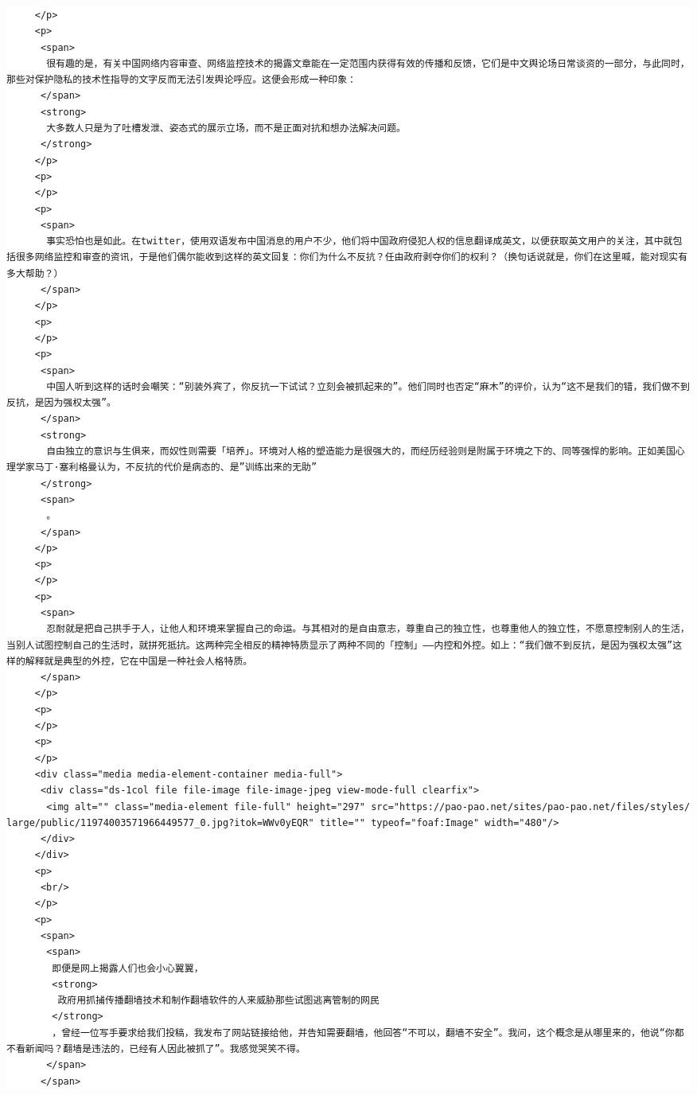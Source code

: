          </p>
         <p>
          <span>
           很有趣的是，有关中国网络内容审查、网络监控技术的揭露文章能在一定范围内获得有效的传播和反馈，它们是中文舆论场日常谈资的一部分，与此同时，那些对保护隐私的技术性指导的文字反而无法引发舆论呼应。这便会形成一种印象：
          </span>
          <strong>
           大多数人只是为了吐槽发泄、姿态式的展示立场，而不是正面对抗和想办法解决问题。
          </strong>
         </p>
         <p>
         </p>
         <p>
          <span>
           事实恐怕也是如此。在twitter，使用双语发布中国消息的用户不少，他们将中国政府侵犯人权的信息翻译成英文，以便获取英文用户的关注，其中就包括很多网络监控和审查的资讯，于是他们偶尔能收到这样的英文回复：你们为什么不反抗？任由政府剥夺你们的权利？（换句话说就是，你们在这里喊，能对现实有多大帮助？）
          </span>
         </p>
         <p>
         </p>
         <p>
          <span>
           中国人听到这样的话时会嘲笑：“别装外宾了，你反抗一下试试？立刻会被抓起来的”。他们同时也否定“麻木”的评价，认为“这不是我们的错，我们做不到反抗，是因为强权太强”。
          </span>
          <strong>
           自由独立的意识与生俱来，而奴性则需要「培养」。环境对人格的塑造能力是很强大的，而经历经验则是附属于环境之下的、同等强悍的影响。正如美国心理学家马丁·塞利格曼认为，不反抗的代价是病态的、是”训练出来的无助”
          </strong>
          <span>
           。
          </span>
         </p>
         <p>
         </p>
         <p>
          <span>
           忍耐就是把自己拱手于人，让他人和环境来掌握自己的命运。与其相对的是自由意志，尊重自己的独立性，也尊重他人的独立性，不愿意控制别人的生活，当别人试图控制自己的生活时，就拼死抵抗。这两种完全相反的精神特质显示了两种不同的「控制」——内控和外控。如上：“我们做不到反抗，是因为强权太强”这样的解释就是典型的外控，它在中国是一种社会人格特质。
          </span>
         </p>
         <p>
         </p>
         <p>
         </p>
         <div class="media media-element-container media-full">
          <div class="ds-1col file file-image file-image-jpeg view-mode-full clearfix">
           <img alt="" class="media-element file-full" height="297" src="https://pao-pao.net/sites/pao-pao.net/files/styles/large/public/11974003571966449577_0.jpg?itok=WWv0yEQR" title="" typeof="foaf:Image" width="480"/>
          </div>
         </div>
         <p>
          <br/>
         </p>
         <p>
          <span>
           <span>
            即便是网上揭露人们也会小心翼翼，
            <strong>
             政府用抓捕传播翻墙技术和制作翻墙软件的人来威胁那些试图逃离管制的网民
            </strong>
            ，曾经一位写手要求给我们投稿，我发布了网站链接给他，并告知需要翻墙，他回答“不可以，翻墙不安全”。我问，这个概念是从哪里来的，他说“你都不看新闻吗？翻墙是违法的，已经有人因此被抓了”。我感觉哭笑不得。
           </span>
          </span>